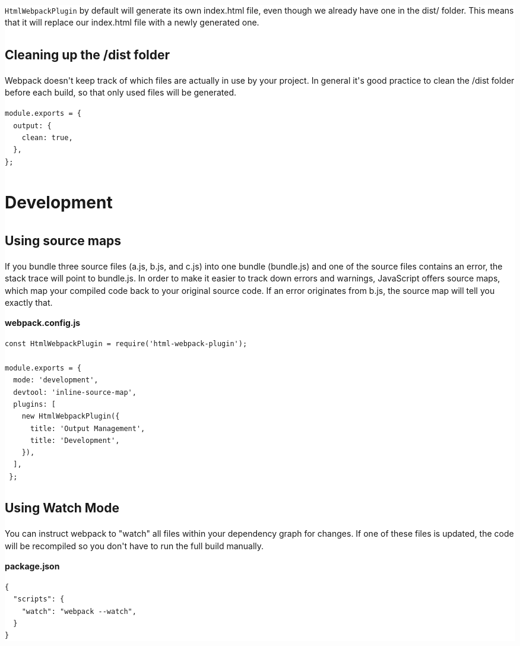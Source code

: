 `HtmlWebpackPlugin` by default will generate its own index.html file, even though we already have one in the dist/ folder. This means that it will replace our index.html file with a newly generated one.

## Cleaning up the /dist folder

Webpack doesn't keep track of which files are actually in use by your project. In general it's good practice to clean the /dist folder before each build, so that only used files will be generated. 

```
module.exports = {
  output: {
    clean: true,
  },
};
```

# Development

## Using source maps
If you bundle three source files (a.js, b.js, and c.js) into one bundle (bundle.js) and one of the source files contains an error, the stack trace will point to bundle.js. In order to make it easier to track down errors and warnings, JavaScript offers source maps, which map your compiled code back to your original source code. If an error originates from b.js, the source map will tell you exactly that.

**webpack.config.js**
```
const HtmlWebpackPlugin = require('html-webpack-plugin');

module.exports = {
  mode: 'development',
  devtool: 'inline-source-map',
  plugins: [
    new HtmlWebpackPlugin({
      title: 'Output Management',
      title: 'Development',
    }),
  ],
 };
```

## Using Watch Mode
You can instruct webpack to "watch" all files within your dependency graph for changes. If one of these files is updated, the code will be recompiled so you don't have to run the full build manually.

**package.json**
```
{
  "scripts": {
    "watch": "webpack --watch",
  }
}
```
